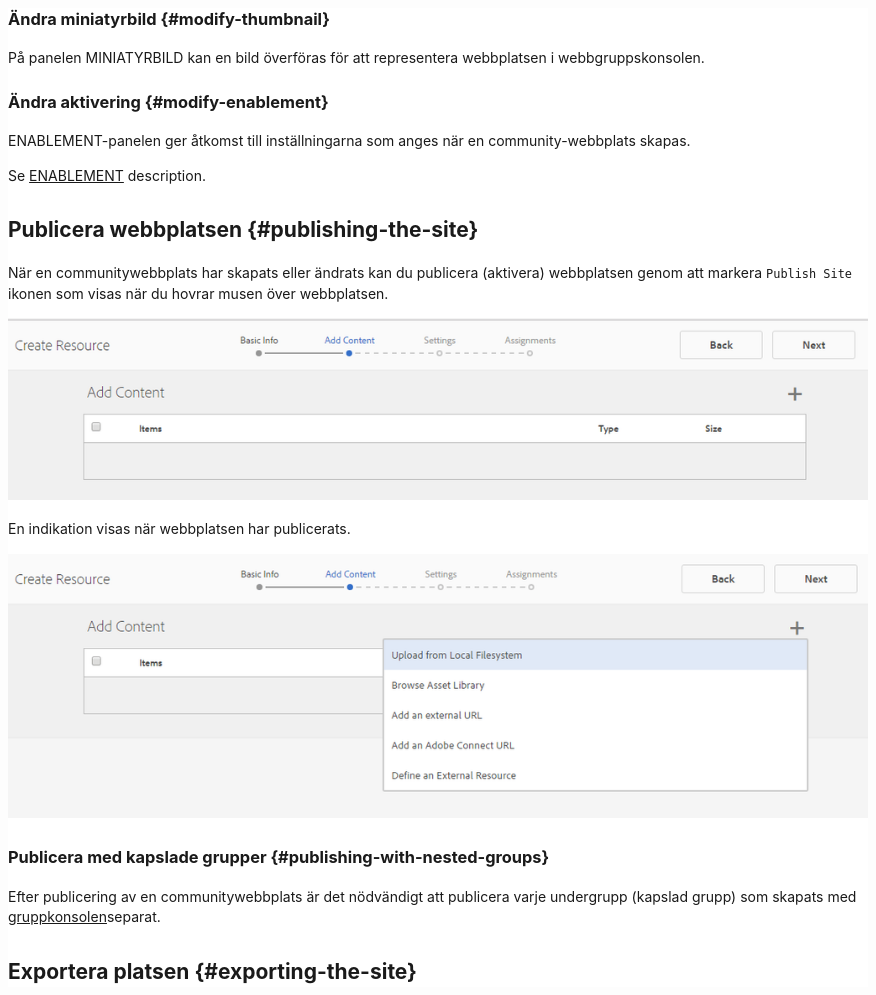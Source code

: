 ### Ändra miniatyrbild {#modify-thumbnail}

På panelen MINIATYRBILD kan en bild överföras för att representera webbplatsen i webbgruppskonsolen.

### Ändra aktivering {#modify-enablement}

ENABLEMENT-panelen ger åtkomst till inställningarna som anges när en community-webbplats skapas.

Se [ENABLEMENT](#enablement) description.

## Publicera webbplatsen {#publishing-the-site}

När en communitywebbplats har skapats eller ändrats kan du publicera (aktivera) webbplatsen genom att markera `Publish Site` ikonen som visas när du hovrar musen över webbplatsen.

![chlimage_1-170](assets/chlimage_1-170.png)

En indikation visas när webbplatsen har publicerats.

![chlimage_1-171](assets/chlimage_1-171.png)

### Publicera med kapslade grupper {#publishing-with-nested-groups}

Efter publicering av en communitywebbplats är det nödvändigt att publicera varje undergrupp (kapslad grupp) som skapats med [gruppkonsolen](/help/communities/groups.md)separat.

## Exportera platsen {#exporting-the-site}
